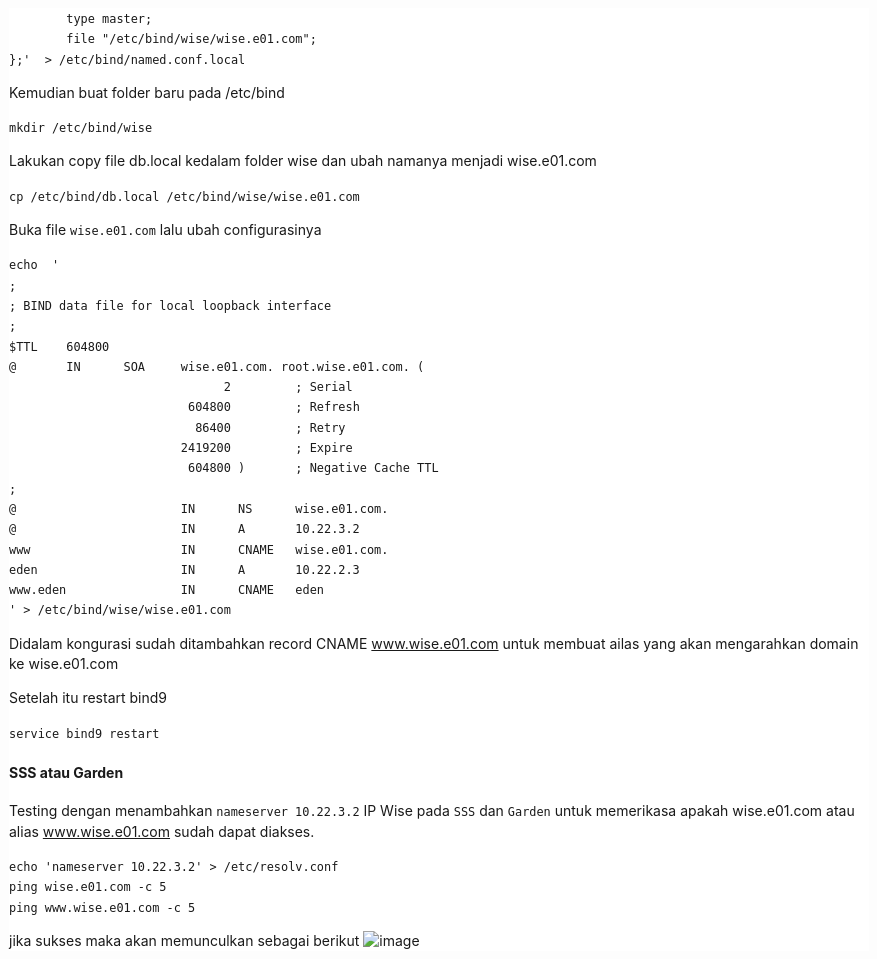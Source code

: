 ```
        type master;
        file "/etc/bind/wise/wise.e01.com";
};'  > /etc/bind/named.conf.local
```
Kemudian buat folder baru pada /etc/bind
```
mkdir /etc/bind/wise
```
Lakukan copy file db.local kedalam folder wise dan ubah namanya menjadi wise.e01.com
```
cp /etc/bind/db.local /etc/bind/wise/wise.e01.com
```
Buka file `wise.e01.com` lalu ubah configurasinya
```
echo  '
;
; BIND data file for local loopback interface
;
$TTL    604800
@       IN      SOA     wise.e01.com. root.wise.e01.com. (
                              2         ; Serial
                         604800         ; Refresh
                          86400         ; Retry
                        2419200         ; Expire
                         604800 )       ; Negative Cache TTL
;
@                       IN      NS      wise.e01.com.
@                       IN      A       10.22.3.2
www                     IN      CNAME   wise.e01.com.
eden                    IN      A       10.22.2.3
www.eden                IN      CNAME   eden
' > /etc/bind/wise/wise.e01.com
```
Didalam kongurasi sudah ditambahkan record CNAME www.wise.e01.com untuk membuat ailas yang akan mengarahkan domain ke wise.e01.com

Setelah itu restart bind9
```
service bind9 restart
```

#### SSS atau Garden
Testing dengan menambahkan `nameserver 10.22.3.2` IP Wise pada `SSS` dan `Garden` untuk memerikasa apakah wise.e01.com atau alias www.wise.e01.com sudah dapat diakses.
```
echo 'nameserver 10.22.3.2' > /etc/resolv.conf
ping wise.e01.com -c 5
ping www.wise.e01.com -c 5
```
jika sukses maka akan memunculkan sebagai berikut
![image](https://user-images.githubusercontent.com/85062827/198781176-96a1106d-2b24-4364-b3b4-a95cb0059a3b.png)

